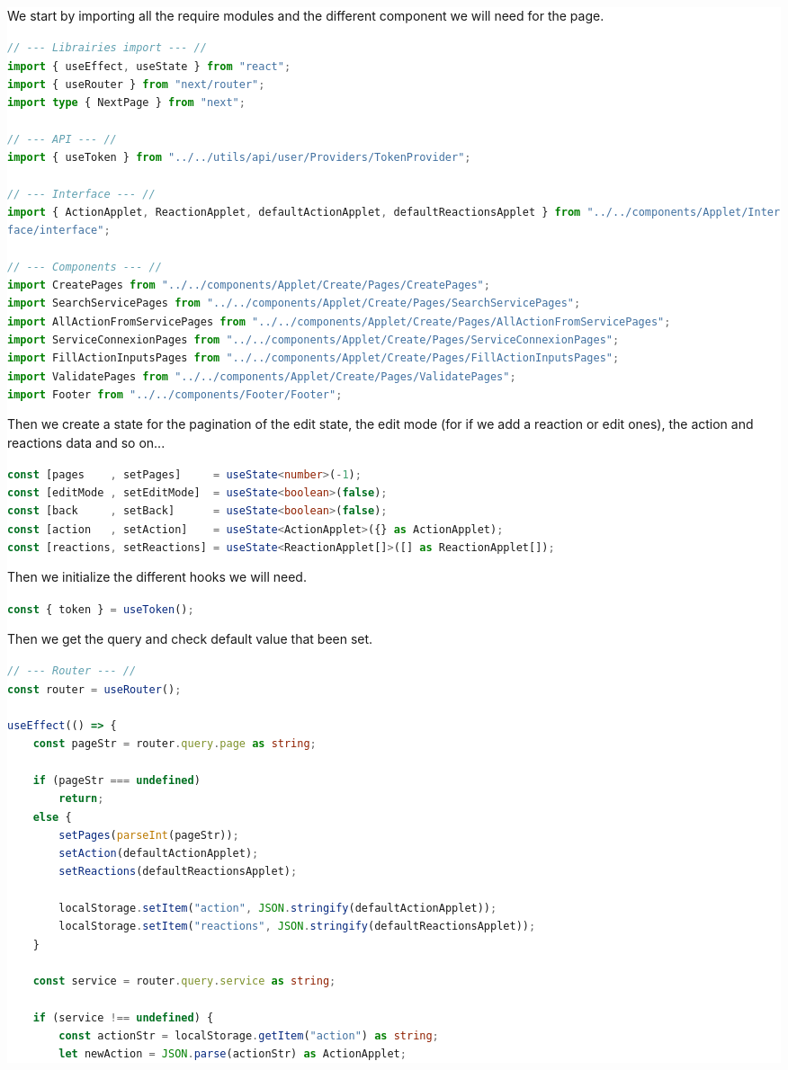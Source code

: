 We start by importing all the require modules and the different component we will need for the page.
```typescript
// --- Librairies import --- //
import { useEffect, useState } from "react";
import { useRouter } from "next/router";
import type { NextPage } from "next";

// --- API --- //
import { useToken } from "../../utils/api/user/Providers/TokenProvider";

// --- Interface --- //
import { ActionApplet, ReactionApplet, defaultActionApplet, defaultReactionsApplet } from "../../components/Applet/Interface/interface";

// --- Components --- //
import CreatePages from "../../components/Applet/Create/Pages/CreatePages";
import SearchServicePages from "../../components/Applet/Create/Pages/SearchServicePages";
import AllActionFromServicePages from "../../components/Applet/Create/Pages/AllActionFromServicePages";
import ServiceConnexionPages from "../../components/Applet/Create/Pages/ServiceConnexionPages";
import FillActionInputsPages from "../../components/Applet/Create/Pages/FillActionInputsPages";
import ValidatePages from "../../components/Applet/Create/Pages/ValidatePages";
import Footer from "../../components/Footer/Footer";
```

Then we create a state for the pagination of the edit state, the edit mode (for if we add a reaction or edit ones), the action and reactions data and so on...
```typescript
const [pages    , setPages]     = useState<number>(-1);
const [editMode , setEditMode]  = useState<boolean>(false);
const [back     , setBack]      = useState<boolean>(false);
const [action   , setAction]    = useState<ActionApplet>({} as ActionApplet);
const [reactions, setReactions] = useState<ReactionApplet[]>([] as ReactionApplet[]);
```

Then we initialize the different hooks we will need.
```typescript
const { token } = useToken();
```

Then we get the query and check default value that been set.
```typescript
// --- Router --- //
const router = useRouter();

useEffect(() => {
    const pageStr = router.query.page as string;

    if (pageStr === undefined)
        return;
    else {
        setPages(parseInt(pageStr));
        setAction(defaultActionApplet);
        setReactions(defaultReactionsApplet);

        localStorage.setItem("action", JSON.stringify(defaultActionApplet));
        localStorage.setItem("reactions", JSON.stringify(defaultReactionsApplet));
    }

    const service = router.query.service as string;

    if (service !== undefined) {
        const actionStr = localStorage.getItem("action") as string;
        let newAction = JSON.parse(actionStr) as ActionApplet;

```
